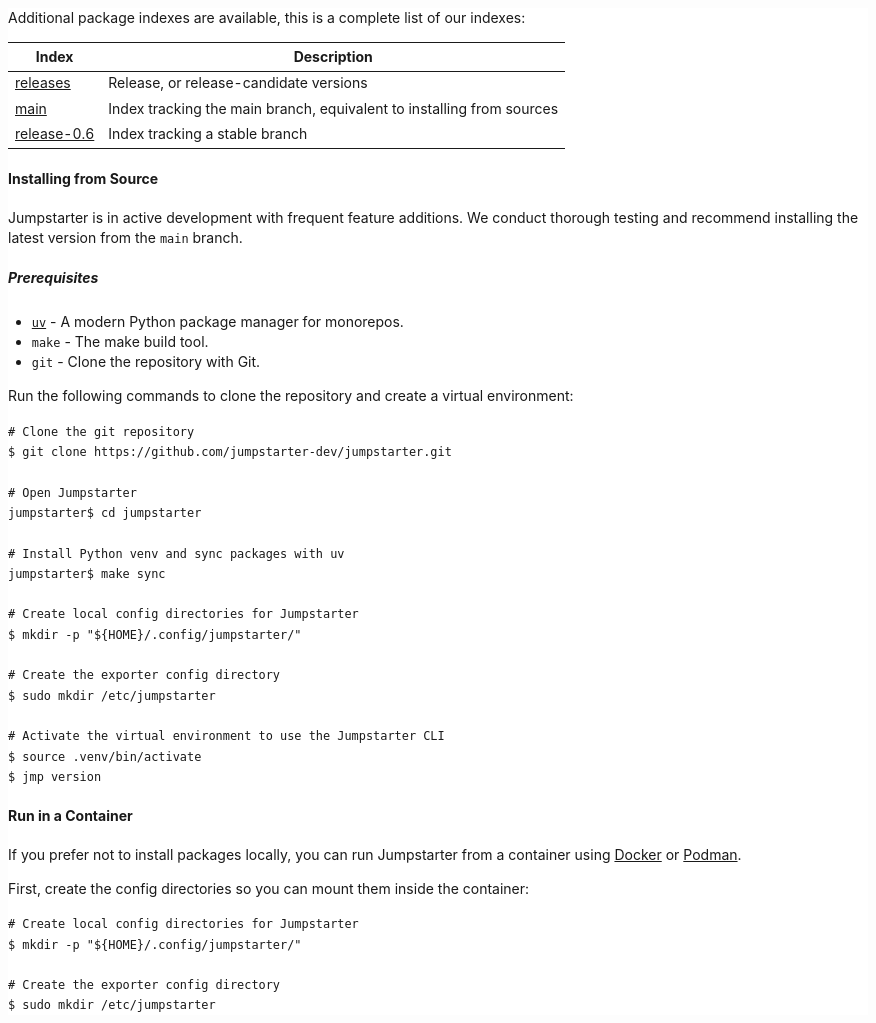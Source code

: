 Additional package indexes are available, this is a complete list of our
indexes:

| Index                                                  | Description                                                           |
| ------------------------------------------------------ | --------------------------------------------------------------------- |
| [releases](https://pkg.jumpstarter.dev/)               | Release, or release-candidate versions                                |
| [main](https://pkg.jumpstarter.dev/main/)              | Index tracking the main branch, equivalent to installing from sources |
| [release-0.6](https://pkg.jumpstarter.dev/release-0.6) | Index tracking a stable branch                                        |

#### Installing from Source

Jumpstarter is in active development with frequent feature additions. We
conduct thorough testing and recommend installing the latest version from the
`main` branch.

##### Prerequisites

- [`uv`](https://docs.astral.sh/uv/getting-started/installation) - A modern Python package manager for monorepos.
- `make` - The make build tool.
- `git` - Clone the repository with Git.

Run the following commands to clone the repository and create a virtual environment:

```{code-block} console
# Clone the git repository
$ git clone https://github.com/jumpstarter-dev/jumpstarter.git

# Open Jumpstarter
jumpstarter$ cd jumpstarter

# Install Python venv and sync packages with uv
jumpstarter$ make sync

# Create local config directories for Jumpstarter
$ mkdir -p "${HOME}/.config/jumpstarter/"

# Create the exporter config directory
$ sudo mkdir /etc/jumpstarter

# Activate the virtual environment to use the Jumpstarter CLI
$ source .venv/bin/activate
$ jmp version
```

#### Run in a Container

If you prefer not to install packages locally, you can run Jumpstarter from a container using [Docker](https://docker.com) or [Podman](https://podman.io).

First, create the config directories so you can mount them inside the container:

```{code-block} console
# Create local config directories for Jumpstarter
$ mkdir -p "${HOME}/.config/jumpstarter/"

# Create the exporter config directory
$ sudo mkdir /etc/jumpstarter
```
